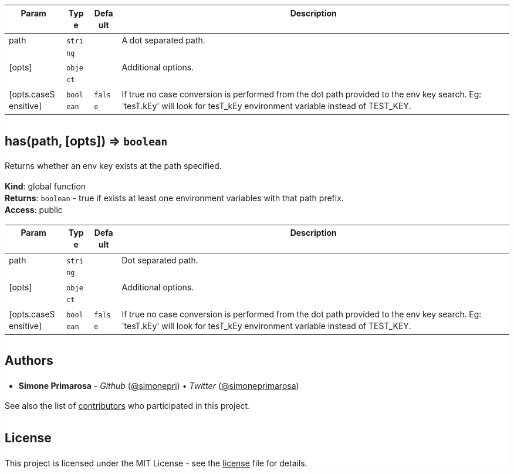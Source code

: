 | Param | Type | Default | Description |
| --- | --- | --- | --- |
| path | <code>string</code> |  | A dot separated path. |
| [opts] | <code>object</code> |  | Additional options. |
| [opts.caseSensitive] | <code>boolean</code> | <code>false</code> | If true no case conversion is performed from the dot path provided to the env key search. Eg: 'tesT.kEy' will look for tesT_kEy environment variable instead of TEST_KEY. |

<a name="has"></a>

## has(path, [opts]) ⇒ <code>boolean</code>
Returns whether an env key exists at the path specified.

**Kind**: global function  
**Returns**: <code>boolean</code> - true if exists at least one environment variables with that
path prefix.  
**Access**: public  

| Param | Type | Default | Description |
| --- | --- | --- | --- |
| path | <code>string</code> |  | Dot separated path. |
| [opts] | <code>object</code> |  | Additional options. |
| [opts.caseSensitive] | <code>boolean</code> | <code>false</code> | If true no case conversion is performed from the dot path provided to the env key search. Eg: 'tesT.kEy' will look for tesT_kEy environment variable instead of TEST_KEY. |

## Authors

- **Simone Primarosa** - *Github* ([@simonepri][github:simonepri]) • *Twitter* ([@simoneprimarosa][twitter:simoneprimarosa])

See also the list of [contributors][contributors] who participated in this project.

## License

This project is licensed under the MIT License - see the [license][license] file for details.



[start]: https://github.com/simonepri/end-dot-prop#start-of-content
[new issue]: https://github.com/simonepri/end-dot-prop/issues/new
[contributors]: https://github.com/simonepri/end-dot-prop/contributors

[license]: https://github.com/simonepri/end-dot-prop/tree/master/license

[github:simonepri]: https://github.com/simonepri
[twitter:simoneprimarosa]: http://twitter.com/intent/user?screen_name=simoneprimarosa

[12factors]: https://12factor.net/config
[12factorsguide]: https://github.com/simonepri/env-dot-prop/wiki/Create-a-12-factor-compliant-configuration-system
